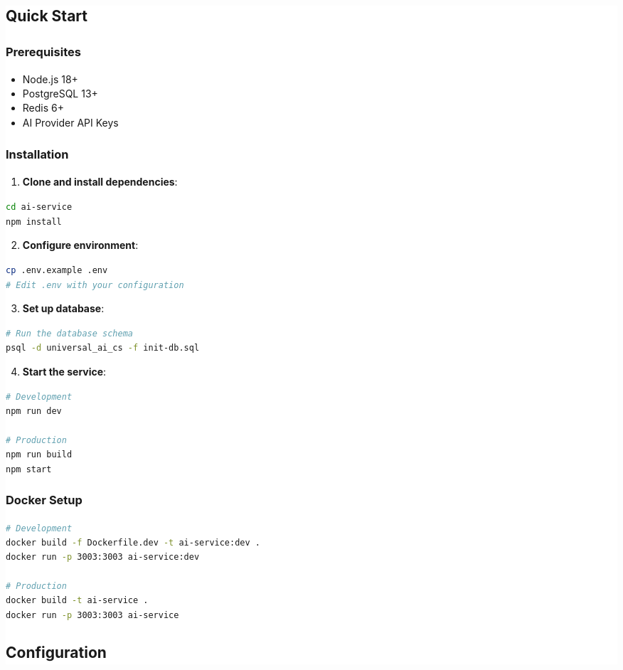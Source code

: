 ```
```

## Quick Start

### Prerequisites
- Node.js 18+
- PostgreSQL 13+
- Redis 6+
- AI Provider API Keys

### Installation

1. **Clone and install dependencies**:
```bash
cd ai-service
npm install
```

2. **Configure environment**:
```bash
cp .env.example .env
# Edit .env with your configuration
```

3. **Set up database**:
```bash
# Run the database schema
psql -d universal_ai_cs -f init-db.sql
```

4. **Start the service**:
```bash
# Development
npm run dev

# Production
npm run build
npm start
```

### Docker Setup

```bash
# Development
docker build -f Dockerfile.dev -t ai-service:dev .
docker run -p 3003:3003 ai-service:dev

# Production
docker build -t ai-service .
docker run -p 3003:3003 ai-service
```

## Configuration
